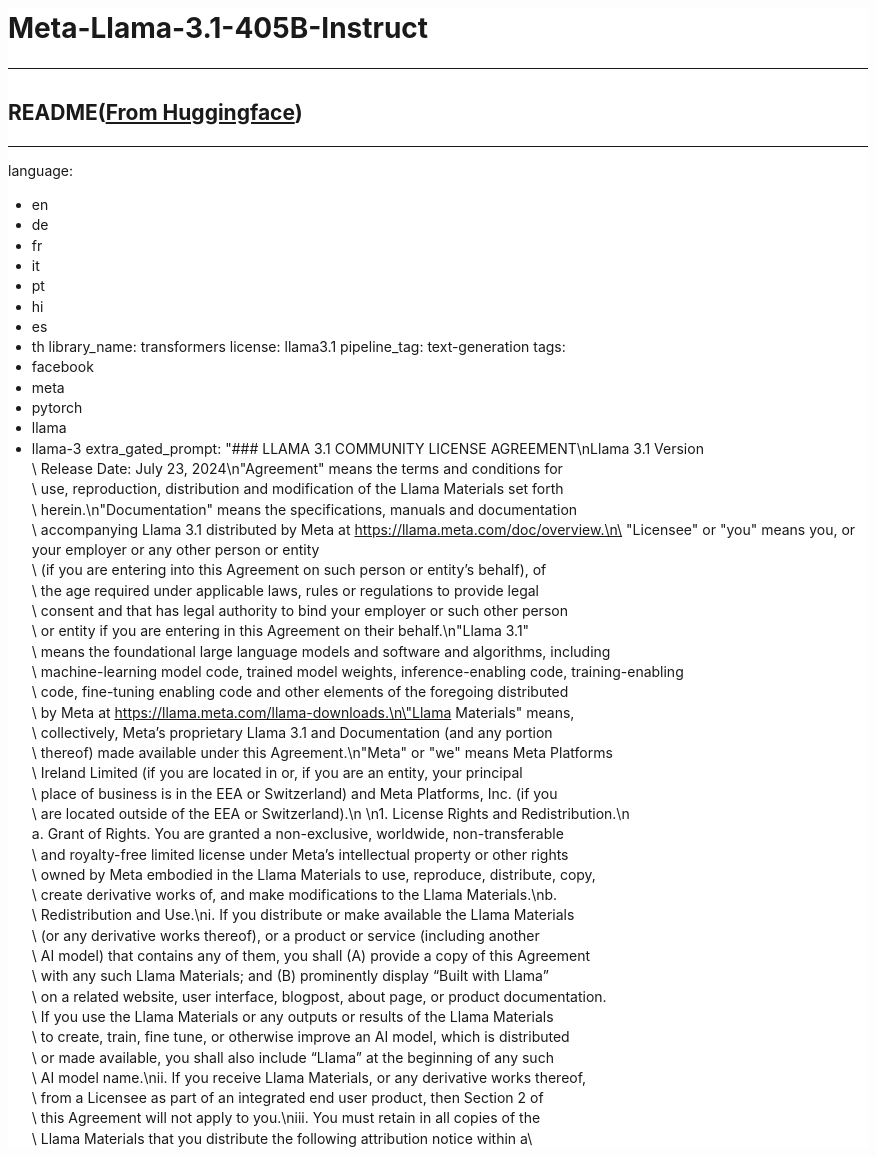 
# Meta-Llama-3.1-405B-Instruct
---


## README([From Huggingface](https://huggingface.co/meta-llama/Meta-Llama-3.1-405B-Instruct))

---
language:
- en
- de
- fr
- it
- pt
- hi
- es
- th
library_name: transformers
license: llama3.1
pipeline_tag: text-generation
tags:
- facebook
- meta
- pytorch
- llama
- llama-3
extra_gated_prompt: "### LLAMA 3.1 COMMUNITY LICENSE AGREEMENT\nLlama 3.1 Version\
  \ Release Date: July 23, 2024\n\"Agreement\" means the terms and conditions for\
  \ use, reproduction, distribution and modification of the  Llama Materials set forth\
  \ herein.\n\"Documentation\" means the specifications, manuals and documentation\
  \ accompanying Llama 3.1 distributed by Meta at https://llama.meta.com/doc/overview.\n\
  \"Licensee\" or \"you\" means you, or your employer or any other person or entity\
  \ (if you are entering into this Agreement on such person or entity’s behalf), of\
  \ the age required under applicable laws, rules or regulations to provide legal\
  \ consent and that has legal authority to bind your employer or such other person\
  \ or entity if you are entering in this Agreement on their behalf.\n\"Llama 3.1\"\
  \ means the foundational large language models and software and algorithms, including\
  \ machine-learning model code, trained model weights, inference-enabling code, training-enabling\
  \ code, fine-tuning enabling code and other elements of the foregoing distributed\
  \ by Meta at https://llama.meta.com/llama-downloads.\n\"Llama Materials\" means,\
  \ collectively, Meta’s proprietary Llama 3.1 and Documentation (and any portion\
  \ thereof) made available under this Agreement.\n\"Meta\" or \"we\" means Meta Platforms\
  \ Ireland Limited (if you are located in or, if you are an entity, your principal\
  \ place of business is in the EEA or Switzerland) and Meta Platforms, Inc. (if you\
  \ are located outside of the EEA or Switzerland).\n   \n1. License Rights and Redistribution.\n\
  a. Grant of Rights. You are granted a non-exclusive, worldwide, non-transferable\
  \ and royalty-free limited license under Meta’s intellectual property or other rights\
  \ owned by Meta embodied in the Llama Materials to use, reproduce, distribute, copy,\
  \ create derivative works of, and make modifications to the Llama Materials.\nb.\
  \ Redistribution and Use.\ni. If you distribute or make available the Llama Materials\
  \ (or any derivative works thereof), or a product or service (including another\
  \ AI model) that contains any of them, you shall (A) provide a copy of this Agreement\
  \ with any such Llama Materials; and (B) prominently display “Built with Llama”\
  \ on a related website, user interface, blogpost, about page, or product documentation.\
  \ If you use the Llama Materials or any outputs or results of the Llama Materials\
  \ to create, train, fine tune, or otherwise improve an AI model, which is distributed\
  \ or made available, you shall also include “Llama” at the beginning of any such\
  \ AI model name.\nii. If you receive Llama Materials, or any derivative works thereof,\
  \ from a Licensee as part  of an integrated end user product, then Section 2 of\
  \ this Agreement will not apply to you.\niii. You must retain in all copies of the\
  \ Llama Materials that you distribute the following attribution notice within a\